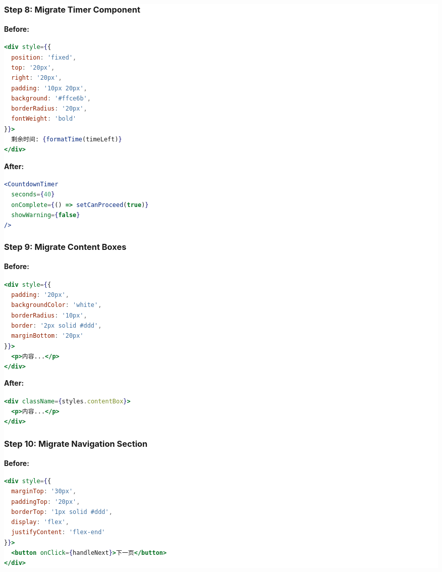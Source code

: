 ### Step 8: Migrate Timer Component

**Before:**
```jsx
<div style={{
  position: 'fixed',
  top: '20px',
  right: '20px',
  padding: '10px 20px',
  background: '#ffce6b',
  borderRadius: '20px',
  fontWeight: 'bold'
}}>
  剩余时间: {formatTime(timeLeft)}
</div>
```

**After:**
```jsx
<CountdownTimer
  seconds={40}
  onComplete={() => setCanProceed(true)}
  showWarning={false}
/>
```

### Step 9: Migrate Content Boxes

**Before:**
```jsx
<div style={{
  padding: '20px',
  backgroundColor: 'white',
  borderRadius: '10px',
  border: '2px solid #ddd',
  marginBottom: '20px'
}}>
  <p>内容...</p>
</div>
```

**After:**
```jsx
<div className={styles.contentBox}>
  <p>内容...</p>
</div>
```

### Step 10: Migrate Navigation Section

**Before:**
```jsx
<div style={{
  marginTop: '30px',
  paddingTop: '20px',
  borderTop: '1px solid #ddd',
  display: 'flex',
  justifyContent: 'flex-end'
}}>
  <button onClick={handleNext}>下一页</button>
</div>
```
